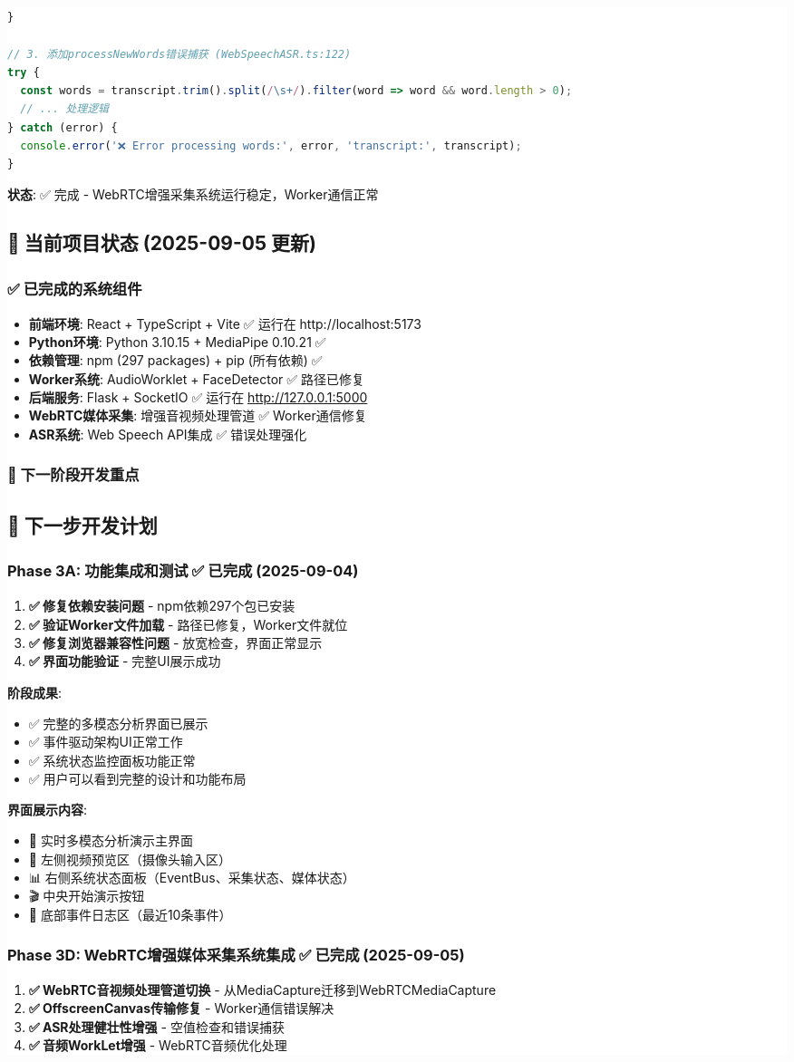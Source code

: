 ```typescript
}

// 3. 添加processNewWords错误捕获 (WebSpeechASR.ts:122)
try {
  const words = transcript.trim().split(/\s+/).filter(word => word && word.length > 0);
  // ... 处理逻辑
} catch (error) {
  console.error('❌ Error processing words:', error, 'transcript:', transcript);
}
```

**状态**: ✅ 完成 - WebRTC增强采集系统运行稳定，Worker通信正常

## 🚀 当前项目状态 (2025-09-05 更新)

### ✅ 已完成的系统组件
- **前端环境**: React + TypeScript + Vite ✅ 运行在 http://localhost:5173
- **Python环境**: Python 3.10.15 + MediaPipe 0.10.21 ✅ 
- **依赖管理**: npm (297 packages) + pip (所有依赖) ✅
- **Worker系统**: AudioWorklet + FaceDetector ✅ 路径已修复
- **后端服务**: Flask + SocketIO ✅ 运行在 http://127.0.0.1:5000
- **WebRTC媒体采集**: 增强音视频处理管道 ✅ Worker通信修复
- **ASR系统**: Web Speech API集成 ✅ 错误处理强化

### 🎯 下一阶段开发重点

## 🚀 下一步开发计划

### Phase 3A: 功能集成和测试 ✅ 已完成 (2025-09-04)
1. **✅ 修复依赖安装问题** - npm依赖297个包已安装
2. **✅ 验证Worker文件加载** - 路径已修复，Worker文件就位  
3. **✅ 修复浏览器兼容性问题** - 放宽检查，界面正常显示
4. **✅ 界面功能验证** - 完整UI展示成功

**阶段成果**: 
- ✅ 完整的多模态分析界面已展示
- ✅ 事件驱动架构UI正常工作  
- ✅ 系统状态监控面板功能正常
- ✅ 用户可以看到完整的设计和功能布局

**界面展示内容**:
- 🎯 实时多模态分析演示主界面
- 📱 左侧视频预览区（摄像头输入区）
- 📊 右侧系统状态面板（EventBus、采集状态、媒体状态）
- 🎬 中央开始演示按钮
- 📝 底部事件日志区（最近10条事件）

### Phase 3D: WebRTC增强媒体采集系统集成 ✅ 已完成 (2025-09-05)
1. **✅ WebRTC音视频处理管道切换** - 从MediaCapture迁移到WebRTCMediaCapture
2. **✅ OffscreenCanvas传输修复** - Worker通信错误解决
3. **✅ ASR处理健壮性增强** - 空值检查和错误捕获
4. **✅ 音频WorkLet增强** - WebRTC音频优化处理
